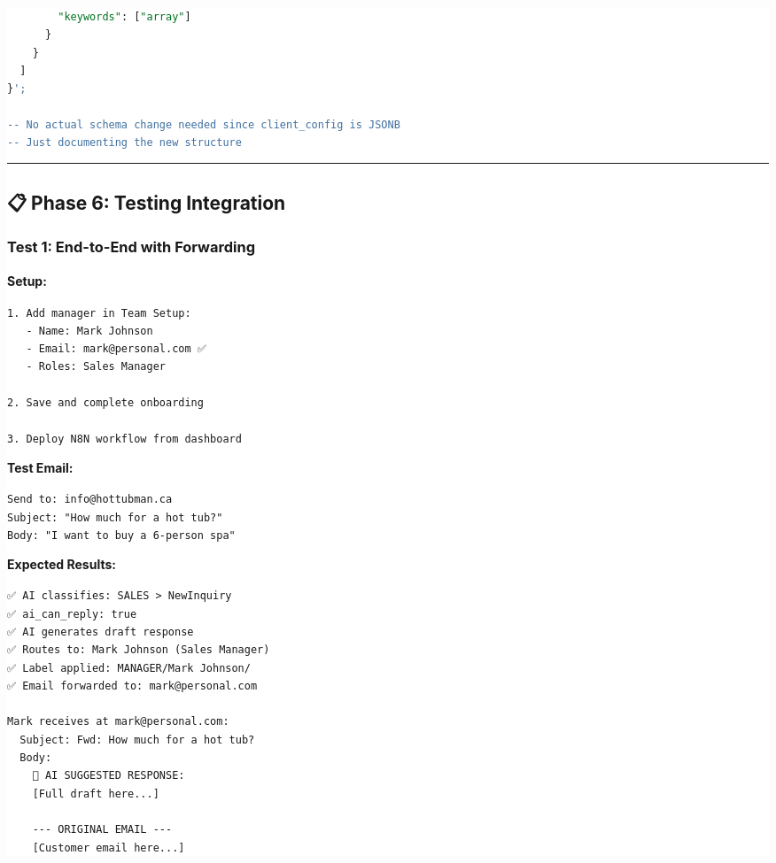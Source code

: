 ```sql
        "keywords": ["array"]
      }
    }
  ]
}';

-- No actual schema change needed since client_config is JSONB
-- Just documenting the new structure
```

---

## 📋 Phase 6: Testing Integration

### **Test 1: End-to-End with Forwarding**

**Setup:**
```
1. Add manager in Team Setup:
   - Name: Mark Johnson
   - Email: mark@personal.com ✅
   - Roles: Sales Manager
   
2. Save and complete onboarding

3. Deploy N8N workflow from dashboard
```

**Test Email:**
```
Send to: info@hottubman.ca
Subject: "How much for a hot tub?"
Body: "I want to buy a 6-person spa"
```

**Expected Results:**
```
✅ AI classifies: SALES > NewInquiry
✅ ai_can_reply: true
✅ AI generates draft response
✅ Routes to: Mark Johnson (Sales Manager)
✅ Label applied: MANAGER/Mark Johnson/
✅ Email forwarded to: mark@personal.com

Mark receives at mark@personal.com:
  Subject: Fwd: How much for a hot tub?
  Body:
    🤖 AI SUGGESTED RESPONSE:
    [Full draft here...]
    
    --- ORIGINAL EMAIL ---
    [Customer email here...]
```
